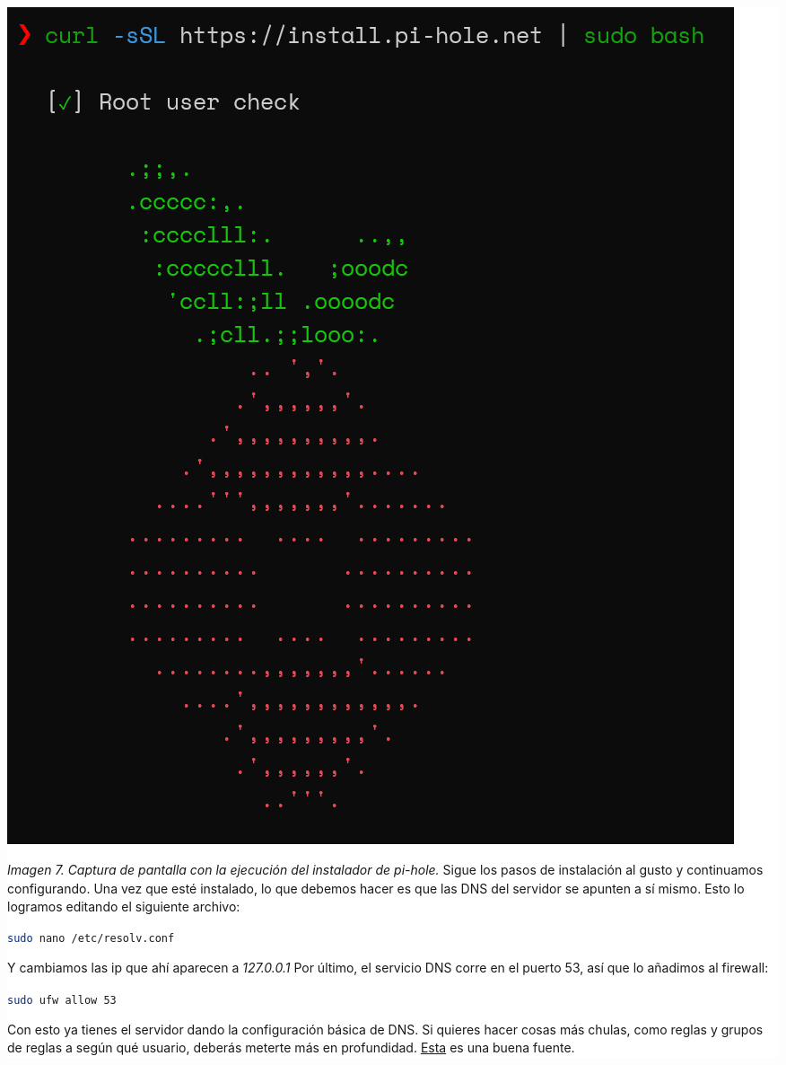![](https://github.com/backmind/tutorials/blob/main/hda-serv-assets/fr2MI8x.png)

*Imagen 7. Captura de pantalla con la ejecución del instalador de pi-hole.*
Sigue los pasos de instalación al gusto y continuamos configurando. Una vez que esté instalado, lo que debemos hacer es que las DNS del servidor se apunten a sí mismo. Esto lo logramos editando el siguiente archivo:
```bash
sudo nano /etc/resolv.conf
```
Y cambiamos las ip que ahí aparecen a *127.0.0.1*
Por último, el servicio DNS corre en el puerto 53, así que lo añadimos al firewall:
```bash
sudo ufw allow 53
```
Con esto ya tienes el servidor dando la configuración básica de DNS. Si quieres hacer cosas más chulas, como reglas y grupos de reglas a según qué usuario, deberás meterte más en profundidad. [Esta](https://www.techaddressed.com/tutorials/basic-pi-hole-config/#) es una buena fuente.
<a name="final"></a>